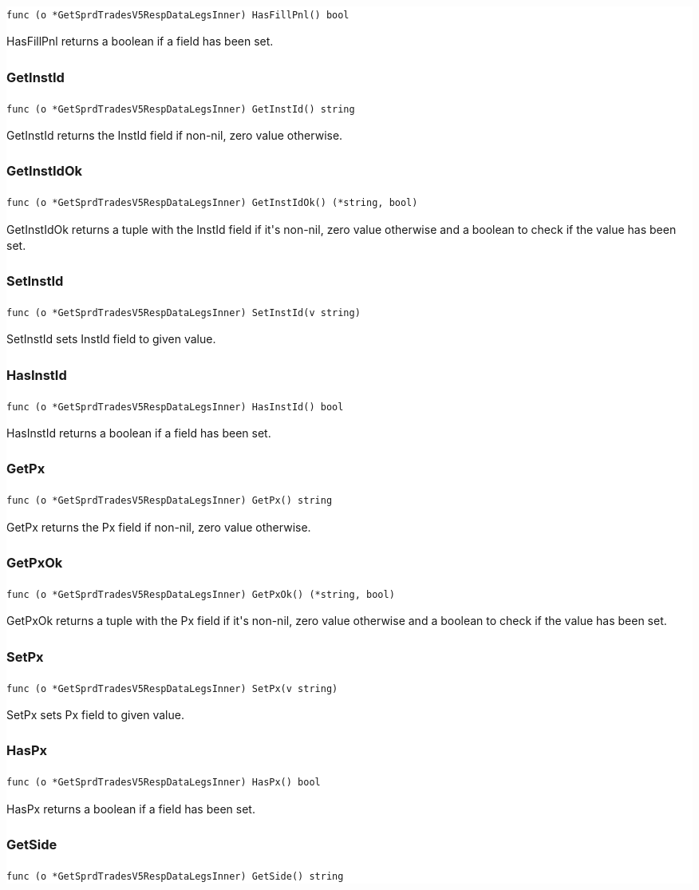`func (o *GetSprdTradesV5RespDataLegsInner) HasFillPnl() bool`

HasFillPnl returns a boolean if a field has been set.

### GetInstId

`func (o *GetSprdTradesV5RespDataLegsInner) GetInstId() string`

GetInstId returns the InstId field if non-nil, zero value otherwise.

### GetInstIdOk

`func (o *GetSprdTradesV5RespDataLegsInner) GetInstIdOk() (*string, bool)`

GetInstIdOk returns a tuple with the InstId field if it's non-nil, zero value otherwise
and a boolean to check if the value has been set.

### SetInstId

`func (o *GetSprdTradesV5RespDataLegsInner) SetInstId(v string)`

SetInstId sets InstId field to given value.

### HasInstId

`func (o *GetSprdTradesV5RespDataLegsInner) HasInstId() bool`

HasInstId returns a boolean if a field has been set.

### GetPx

`func (o *GetSprdTradesV5RespDataLegsInner) GetPx() string`

GetPx returns the Px field if non-nil, zero value otherwise.

### GetPxOk

`func (o *GetSprdTradesV5RespDataLegsInner) GetPxOk() (*string, bool)`

GetPxOk returns a tuple with the Px field if it's non-nil, zero value otherwise
and a boolean to check if the value has been set.

### SetPx

`func (o *GetSprdTradesV5RespDataLegsInner) SetPx(v string)`

SetPx sets Px field to given value.

### HasPx

`func (o *GetSprdTradesV5RespDataLegsInner) HasPx() bool`

HasPx returns a boolean if a field has been set.

### GetSide

`func (o *GetSprdTradesV5RespDataLegsInner) GetSide() string`
